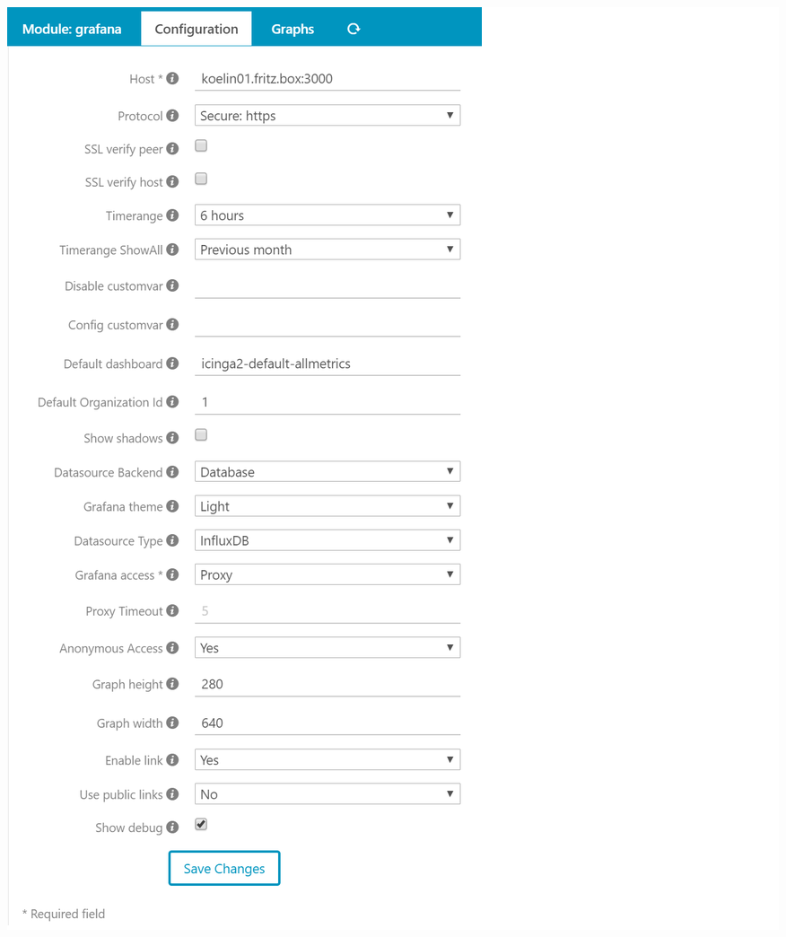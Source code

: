 ![Grafana module configuration](images/03-module_grafana_configuration01.png "Grafana module configuration")
